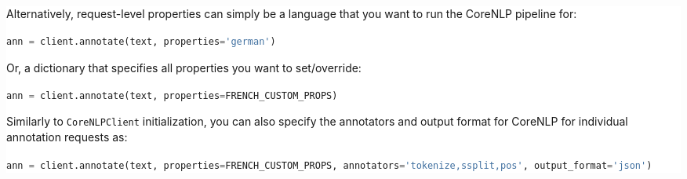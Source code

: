 Alternatively, request-level properties can simply be a language that you want to run the CoreNLP pipeline for:
```python
ann = client.annotate(text, properties='german')
```

Or, a dictionary that specifies all properties you want to set/override:
```python
ann = client.annotate(text, properties=FRENCH_CUSTOM_PROPS)
```

Similarly to `CoreNLPClient` initialization, you can also specify the annotators and output format for CoreNLP for individual annotation requests as:
```python
ann = client.annotate(text, properties=FRENCH_CUSTOM_PROPS, annotators='tokenize,ssplit,pos', output_format='json')
```


